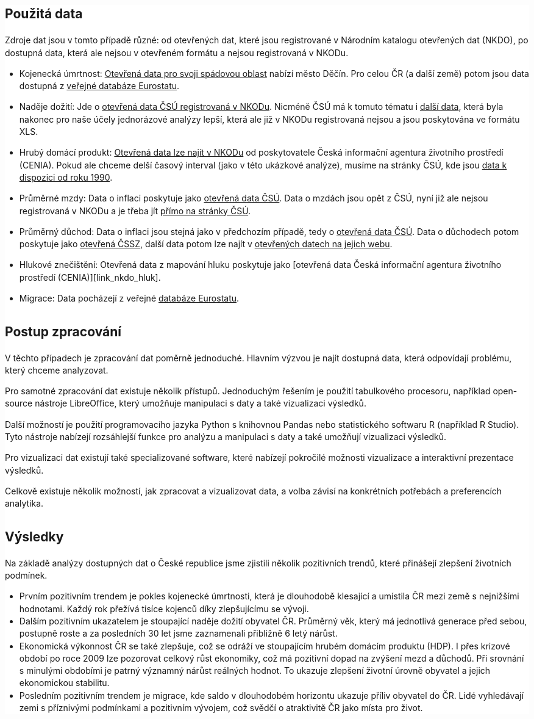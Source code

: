 ## Použitá data
Zdroje dat jsou v tomto případě různé: od otevřených dat, které jsou registrované v Národním katalogu otevřených dat (NKDO), po dostupná data, která ale nejsou v otevřeném formátu a nejsou registrovaná v NKODu. 

- Kojenecká úmrtnost: [Otevřená data pro svoji spádovou oblast][link_decin] nabízí město Děčín. Pro celou ČR (a další země) potom jsou data dostupná z [veřejné databáze Eurostatu][link_db_eurostat].

- Naděje dožití: Jde o [otevřená data ČSÚ registrovaná v NKODu][link_sdz]. Nicméně ČSÚ má k tomuto tématu i [další data][link_csu_nadeje], která byla nakonec pro naše účely jednorázové analýzy lepší, která ale již v NKODu registrovaná nejsou a jsou poskytována ve formátu XLS.

- Hrubý domácí produkt: [Otevřená data lze najít v NKODu][link_hdp_nkod] od poskytovatele Česká informační agentura životního prostředí (CENIA). Pokud ale chceme delší časový interval (jako v této ukázkové analýze), musíme na stránky ČSÚ, kde jsou [data k dispozici od roku 1990][link_hdp_csu].

- Průměrné mzdy: Data o inflaci poskytuje jako [otevřená data ČSÚ][link_nkod_inflace]. Data o mzdách jsou opět z ČSÚ, nyní již ale nejsou registrovaná v NKODu a je třeba jít [přímo na stránky ČSÚ][link_csu_mzdy].

- Průměrný důchod: Data o inflaci jsou stejná jako v předchozím případě, tedy o [otevřená data ČSÚ][link_nkod_inflace]. Data o důchodech potom poskytuje jako [otevřená ČSSZ][link_nkod_duchody], další data potom lze najít v [otevřených datech na jejich webu][link_cssz].

- Hlukové znečištění: Otevřená data z mapování hluku poskytuje jako [otevřená data Česká informační agentura životního prostředí (CENIA)][link_nkdo_hluk].

- Migrace: Data pocházejí z veřejné [databáze Eurostatu][link_db_eurostat].

## Postup zpracování
V těchto případech je zpracování dat poměrně jednoduché. Hlavním výzvou je najít dostupná data, která odpovídají problému, který chceme analyzovat.

Pro samotné zpracování dat existuje několik přístupů. Jednoduchým řešením je použití tabulkového procesoru, například open-source nástroje LibreOffice, který umožňuje manipulaci s daty a také vizualizaci výsledků.

Další možností je použití programovacího jazyka Python s knihovnou Pandas nebo statistického softwaru R (například R Studio). Tyto nástroje nabízejí rozsáhlejší funkce pro analýzu a manipulaci s daty a také umožňují vizualizaci výsledků.

Pro vizualizaci dat existují také specializované software, které nabízejí pokročilé možnosti vizualizace a interaktivní prezentace výsledků.

Celkově existuje několik možností, jak zpracovat a vizualizovat data, a volba závisí na konkrétních potřebách a preferencích analytika.

## Výsledky
Na základě analýzy dostupných dat o České republice jsme zjistili několik pozitivních trendů, které přinášejí zlepšení životních podmínek.

- Prvním pozitivním trendem je pokles kojenecké úmrtnosti, která je dlouhodobě klesající a umístila ČR mezi země s nejnižšími hodnotami. Každý rok přežívá tisíce kojenců díky zlepšujícímu se vývoji.
- Dalším pozitivním ukazatelem je stoupající naděje dožití obyvatel ČR. Průměrný věk, který má jednotlivá generace před sebou, postupně roste a za posledních 30 let jsme zaznamenali přibližně 6 letý nárůst.
- Ekonomická výkonnost ČR se také zlepšuje, což se odráží ve stoupajícím hrubém domácím produktu (HDP). I přes krizové období po roce 2009 lze pozorovat celkový růst ekonomiky, což má pozitivní dopad na zvýšení mezd a důchodů. Při srovnání s minulými obdobími je patrný významný nárůst reálných hodnot. To ukazuje zlepšení životní úrovně obyvatel a jejich ekonomickou stabilitu.
- Posledním pozitivním trendem je migrace, kde saldo v dlouhodobém horizontu ukazuje příliv obyvatel do ČR. Lidé vyhledávají zemi s příznivými podmínkami a pozitivním vývojem, což svědčí o atraktivitě ČR jako místa pro život.


[link_wiki]: https://cs.wikipedia.org/wiki/Hrani%C4%8Dn%C3%AD_k%C3%A1men#/media/Soubor:Sn%C4%9B%C5%BEka,_hrani%C4%8Dn%C3%AD_k%C3%A1men.jpg "Honza Groh (Jagro): Hraniční kámen na státní hranici mezi Českem a Polskem na svahu Sněžky"
[link_nkod]: https://data.gov.cz/ "Národní katalog otevřených dat"
[link_czso]: https://www.czso.cz/ "Český statistický úřad"
[link_python]: https://www.python.org/ "Programovací jazyk Python"
[link_pandas]: https://pandas.pydata.org/ "Knihovna Pandas"
[link_lo]: https://www.libreoffice.org/discover/calc/ "LibreOffice Calc"
[link_nkod_hluk]: https://data.gov.cz/datov%C3%A1-sada?iri=https%3A%2F%2Fdata.gov.cz%2Fzdroj%2Fdatov%C3%A9-sady%2F45249130%2F1f6fce90cc6f2dad0858eb5f6ce4896a "Národní katalog otevřených dat: CENIA - Hluková zátěž obyvatelstva ze silniční dopravy"
[link_cssz]: https://data.cssz.cz/ "Česká správa sociálního zabezpečení: Otevřená data"
[link_nkod_duchody]: https://data.gov.cz/datov%C3%A1-sada?iri=https%3A%2F%2Fdata.gov.cz%2Fzdroj%2Fdatov%C3%A9-sady%2F00006963%2F9d9d5aa5bf1afc393bd2a59dbc7169af "Národní katalog otevřených dat: ČSSZ - Průměrná délka pobírání starobního důchodu"
[link_csu_mzdy]: https://www.czso.cz/csu/czso/prace_a_mzdy_prace "ČSÚ: Mzdy a náklady práce"
[link_nkod_inflace]: https://data.gov.cz/datov%C3%A1-sada?iri=https%3A%2F%2Fdata.gov.cz%2Fzdroj%2Fdatov%C3%A9-sady%2F00025593%2F790624c7263aca615ce9ddd24e7db464 "Národní katalog otevřených dat: ČSÚ - Indexy spotřebitelských cen"
[link_hdp_csu]: https://apl.czso.cz/pll/rocenka/rocenka.presmsocas?jmeno_tabulka=M%201aac&rokod=1990&rokdo=2022&mylang=CZ&ceny=bc&vystup=obrazovka&priznak=M00010&typ=2&jak=1&dejarchiv=0 "ČSÚ: Hrubý domácí produkt výrobní metodou"
[link_hdp_nkod]: https://data.gov.cz/datov%C3%A1-sada?iri=https%3A%2F%2Fdata.gov.cz%2Fzdroj%2Fdatov%C3%A9-sady%2F45249130%2F45c2b1fac0013e5e198a2c157d6ff899 "Národní katalog otevřených dat: CENIA - Hrubý domácí produkt"
[link_csu_nadeje]: https://www.czso.cz/csu/czso/obyut_cr "ČSÚ: Naděje dožití podle pohlaví - roční časové řady"
[link_sdz]: https://data.gov.cz/datov%C3%A1-sada?iri=https%3A%2F%2Fdata.gov.cz%2Fzdroj%2Fdatov%C3%A9-sady%2F00024341%2F29824aaa82e3b525277dc83863d9532f "Národní katalog otevřených dat: ČSÚ - Naděje dožití"
[link_decin]: https://data.gov.cz/datov%C3%A1-sada?iri=https%3A%2F%2Fdata.gov.cz%2Fzdroj%2Fdatov%C3%A9-sady%2Fhttps---opendata.mmdecin.cz-api-3-action-package_show-id-uzemni-zmeny-pocty-obyvatel-narozeni-zemreli-stehovani-1971-2018 "Národní katalog otevřených dat: Staturární město Děčín - Územní změny, počty obyvatel, narození, zemřelí, stěhování (1971-2018)"
[link_db_eurostat]: https://ec.europa.eu/eurostat/web/main/data/database "Eurostat: Database"